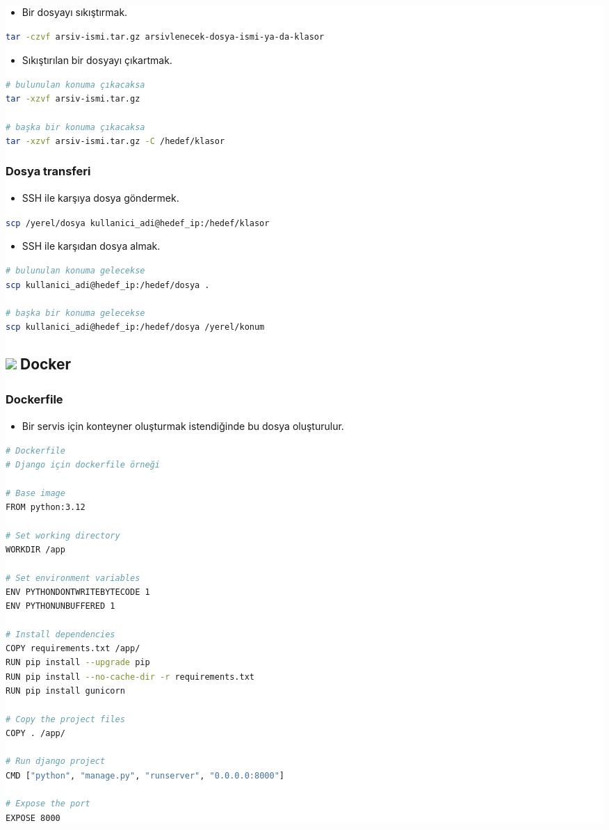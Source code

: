 - Bir dosyayı sıkıştırmak.
```sh
tar -czvf arsiv-ismi.tar.gz arsivlenecek-dosya-ismi-ya-da-klasor
```

- Sıkıştırılan bir dosyayı çıkartmak.
```sh
# bulunulan konuma çıkacaksa
tar -xzvf arsiv-ismi.tar.gz

# başka bir konuma çıkacaksa
tar -xzvf arsiv-ismi.tar.gz -C /hedef/klasor
```

### Dosya transferi
- SSH ile karşıya dosya göndermek.
```sh
scp /yerel/dosya kullanici_adi@hedef_ip:/hedef/klasor
```

- SSH ile karşıdan dosya almak.
```sh
# bulunulan konuma gelecekse
scp kullanici_adi@hedef_ip:/hedef/dosya .

# başka bir konuma gelecekse
scp kullanici_adi@hedef_ip:/hedef/dosya /yerel/konum
```
## <img src=https://cdn4.iconfinder.com/data/icons/logos-and-brands/512/97_Docker_logo_logos-512.png width=20/> Docker

### Dockerfile

- Bir servis için konteyner oluşturmak istendiğinde bu dosya oluşturulur.
```sh
# Dockerfile
# Django için dockerfile örneği

# Base image
FROM python:3.12

# Set working directory
WORKDIR /app

# Set environment variables
ENV PYTHONDONTWRITEBYTECODE 1
ENV PYTHONUNBUFFERED 1

# Install dependencies
COPY requirements.txt /app/
RUN pip install --upgrade pip
RUN pip install --no-cache-dir -r requirements.txt
RUN pip install gunicorn

# Copy the project files
COPY . /app/

# Run django project
CMD ["python", "manage.py", "runserver", "0.0.0.0:8000"]

# Expose the port
EXPOSE 8000
```
